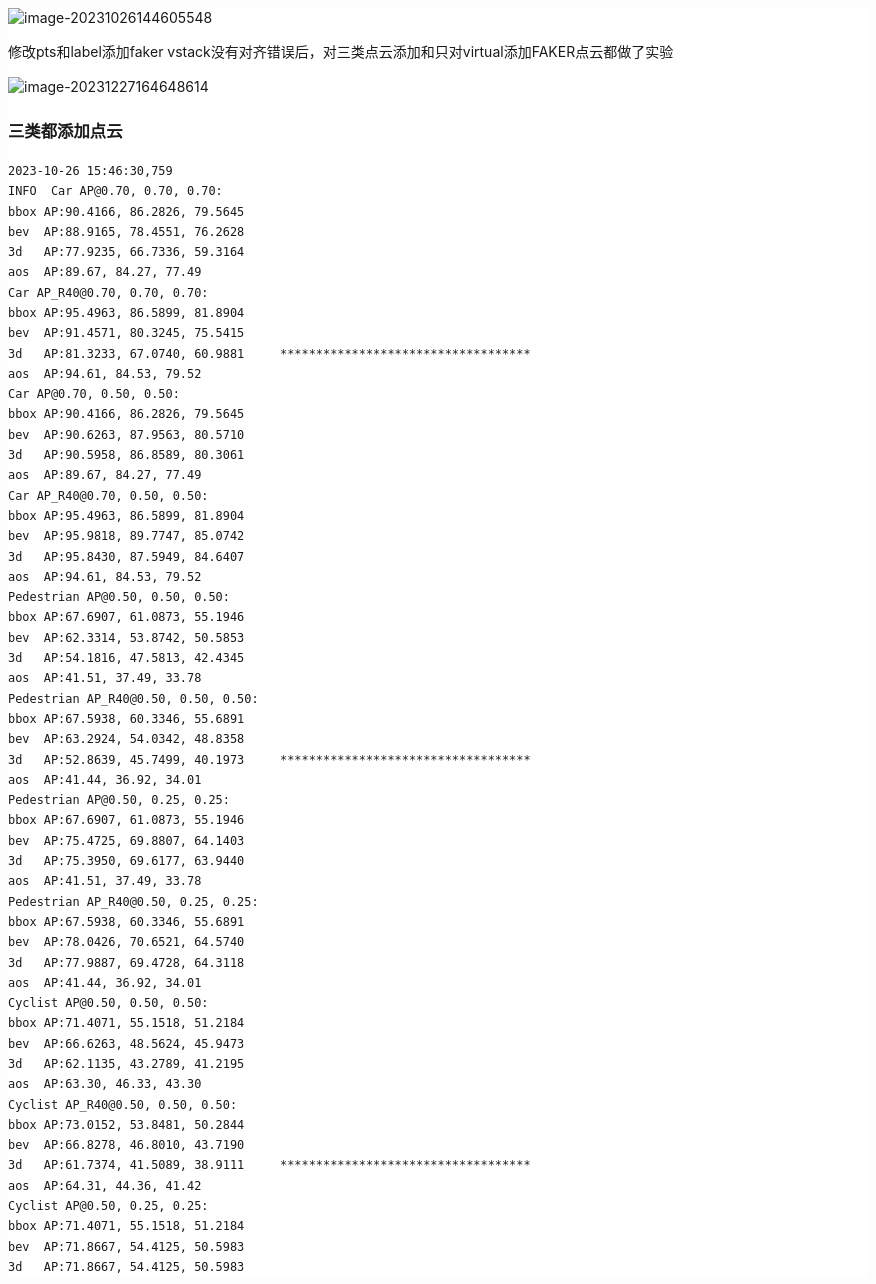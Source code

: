 ![image-20231026144605548](/home/wangkai/codenotes_ubuntu/方向/img/image-20231026144605548.png)

修改pts和label添加faker vstack没有对齐错误后，对三类点云添加和只对virtual添加FAKER点云都做了实验

![image-20231227164648614](/home/wangkai/codenotes_ubuntu/方向/img/image-20231227164648614.png)

### 三类都添加点云

```
2023-10-26 15:46:30,759   
INFO  Car AP@0.70, 0.70, 0.70:
bbox AP:90.4166, 86.2826, 79.5645
bev  AP:88.9165, 78.4551, 76.2628
3d   AP:77.9235, 66.7336, 59.3164
aos  AP:89.67, 84.27, 77.49
Car AP_R40@0.70, 0.70, 0.70:
bbox AP:95.4963, 86.5899, 81.8904
bev  AP:91.4571, 80.3245, 75.5415
3d   AP:81.3233, 67.0740, 60.9881     ***********************************
aos  AP:94.61, 84.53, 79.52
Car AP@0.70, 0.50, 0.50:
bbox AP:90.4166, 86.2826, 79.5645
bev  AP:90.6263, 87.9563, 80.5710
3d   AP:90.5958, 86.8589, 80.3061
aos  AP:89.67, 84.27, 77.49
Car AP_R40@0.70, 0.50, 0.50:
bbox AP:95.4963, 86.5899, 81.8904
bev  AP:95.9818, 89.7747, 85.0742
3d   AP:95.8430, 87.5949, 84.6407
aos  AP:94.61, 84.53, 79.52
Pedestrian AP@0.50, 0.50, 0.50:
bbox AP:67.6907, 61.0873, 55.1946
bev  AP:62.3314, 53.8742, 50.5853
3d   AP:54.1816, 47.5813, 42.4345
aos  AP:41.51, 37.49, 33.78
Pedestrian AP_R40@0.50, 0.50, 0.50:
bbox AP:67.5938, 60.3346, 55.6891
bev  AP:63.2924, 54.0342, 48.8358
3d   AP:52.8639, 45.7499, 40.1973     ***********************************
aos  AP:41.44, 36.92, 34.01
Pedestrian AP@0.50, 0.25, 0.25:
bbox AP:67.6907, 61.0873, 55.1946
bev  AP:75.4725, 69.8807, 64.1403
3d   AP:75.3950, 69.6177, 63.9440
aos  AP:41.51, 37.49, 33.78
Pedestrian AP_R40@0.50, 0.25, 0.25:
bbox AP:67.5938, 60.3346, 55.6891
bev  AP:78.0426, 70.6521, 64.5740
3d   AP:77.9887, 69.4728, 64.3118
aos  AP:41.44, 36.92, 34.01
Cyclist AP@0.50, 0.50, 0.50:
bbox AP:71.4071, 55.1518, 51.2184
bev  AP:66.6263, 48.5624, 45.9473
3d   AP:62.1135, 43.2789, 41.2195
aos  AP:63.30, 46.33, 43.30
Cyclist AP_R40@0.50, 0.50, 0.50:
bbox AP:73.0152, 53.8481, 50.2844
bev  AP:66.8278, 46.8010, 43.7190
3d   AP:61.7374, 41.5089, 38.9111     ***********************************
aos  AP:64.31, 44.36, 41.42
Cyclist AP@0.50, 0.25, 0.25:
bbox AP:71.4071, 55.1518, 51.2184
bev  AP:71.8667, 54.4125, 50.5983
3d   AP:71.8667, 54.4125, 50.5983
```